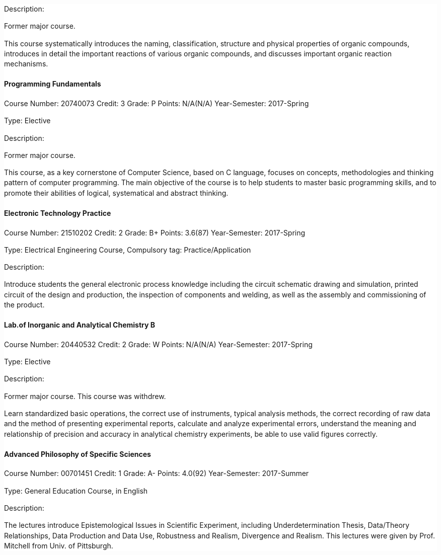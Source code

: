 Description:

Former major course.

This course systematically introduces the naming, classification, structure and physical properties of organic compounds, introduces in detail the important reactions of various organic compounds, and discusses important organic reaction mechanisms.

#### Programming Fundamentals

Course Number: 20740073	Credit: 3	Grade: P 	Points: N/A(N/A)	Year-Semester: 2017-Spring

Type: Elective

Description:

Former major course.

This course, as a key cornerstone of Computer Science, based on C language, focuses on concepts, methodologies and thinking pattern of computer programming. The main objective of the course is to help students to master basic programming skills, and to promote their abilities of logical, systematical and abstract thinking.

#### Electronic Technology Practice

Course Number: 21510202	Credit: 2	Grade: B+ 	Points: 3.6(87)	Year-Semester: 2017-Spring

Type: Electrical Engineering Course, Compulsory	tag: Practice/Application

Description:

Introduce students the general electronic process knowledge including the circuit schematic drawing and simulation, printed circuit of the design and production, the inspection of components and welding, as well as the assembly and commissioning of the product.

#### Lab.of Inorganic and Analytical Chemistry B

Course Number: 20440532	Credit: 2	Grade: W 	Points: N/A(N/A)	Year-Semester: 2017-Spring

Type: Elective

Description:

Former major course. This course was withdrew.

Learn standardized basic operations, the correct use of instruments, typical analysis methods, the correct recording of raw data and the method of presenting experimental reports, calculate and analyze experimental errors, understand the meaning and relationship of precision and accuracy in analytical chemistry experiments, be able to use valid figures correctly.

#### Advanced Philosophy of Specific Sciences

Course Number: 00701451	Credit: 1	Grade: A- 	Points: 4.0(92)	Year-Semester: 2017-Summer

Type: General Education Course, in English

Description:

The lectures introduce Epistemological Issues in Scientific Experiment, including Underdetermination Thesis, Data/Theory Relationships, Data Production and Data Use, Robustness and Realism, Divergence and Realism. 
This lectures were given by Prof. Mitchell from Univ. of Pittsburgh.

